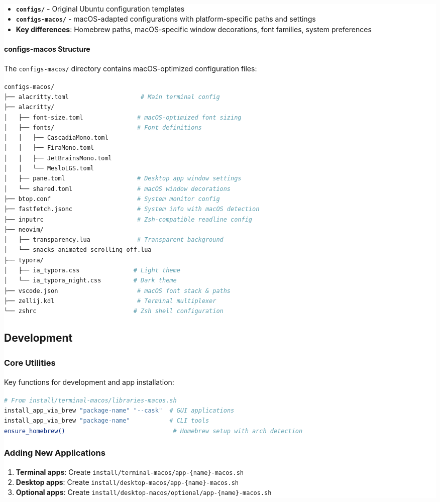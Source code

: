 - **`configs/`** - Original Ubuntu configuration templates
- **`configs-macos/`** - macOS-adapted configurations with platform-specific paths and settings
- **Key differences**: Homebrew paths, macOS-specific window decorations, font families, system preferences

#### configs-macos Structure

The `configs-macos/` directory contains macOS-optimized configuration files:

```bash
configs-macos/
├── alacritty.toml                    # Main terminal config
├── alacritty/
│   ├── font-size.toml               # macOS-optimized font sizing
│   ├── fonts/                       # Font definitions
│   │   ├── CascadiaMono.toml
│   │   ├── FiraMono.toml
│   │   ├── JetBrainsMono.toml
│   │   └── MesloLGS.toml
│   ├── pane.toml                    # Desktop app window settings
│   └── shared.toml                  # macOS window decorations
├── btop.conf                        # System monitor config
├── fastfetch.jsonc                  # System info with macOS detection
├── inputrc                          # Zsh-compatible readline config
├── neovim/
│   ├── transparency.lua             # Transparent background
│   └── snacks-animated-scrolling-off.lua
├── typora/
│   ├── ia_typora.css               # Light theme
│   └── ia_typora_night.css         # Dark theme
├── vscode.json                      # macOS font stack & paths
├── zellij.kdl                       # Terminal multiplexer
└── zshrc                           # Zsh shell configuration
```

## Development

### Core Utilities

Key functions for development and app installation:

```bash
# From install/terminal-macos/libraries-macos.sh
install_app_via_brew "package-name" "--cask"  # GUI applications
install_app_via_brew "package-name"           # CLI tools
ensure_homebrew()                              # Homebrew setup with arch detection
```

### Adding New Applications

1. **Terminal apps**: Create `install/terminal-macos/app-{name}-macos.sh`
2. **Desktop apps**: Create `install/desktop-macos/app-{name}-macos.sh`
3. **Optional apps**: Create `install/desktop-macos/optional/app-{name}-macos.sh`
